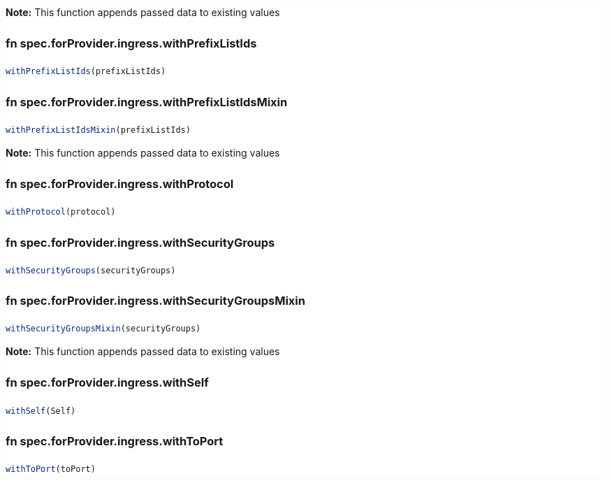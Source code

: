 

**Note:** This function appends passed data to existing values

### fn spec.forProvider.ingress.withPrefixListIds

```ts
withPrefixListIds(prefixListIds)
```



### fn spec.forProvider.ingress.withPrefixListIdsMixin

```ts
withPrefixListIdsMixin(prefixListIds)
```



**Note:** This function appends passed data to existing values

### fn spec.forProvider.ingress.withProtocol

```ts
withProtocol(protocol)
```



### fn spec.forProvider.ingress.withSecurityGroups

```ts
withSecurityGroups(securityGroups)
```



### fn spec.forProvider.ingress.withSecurityGroupsMixin

```ts
withSecurityGroupsMixin(securityGroups)
```



**Note:** This function appends passed data to existing values

### fn spec.forProvider.ingress.withSelf

```ts
withSelf(Self)
```



### fn spec.forProvider.ingress.withToPort

```ts
withToPort(toPort)
```

